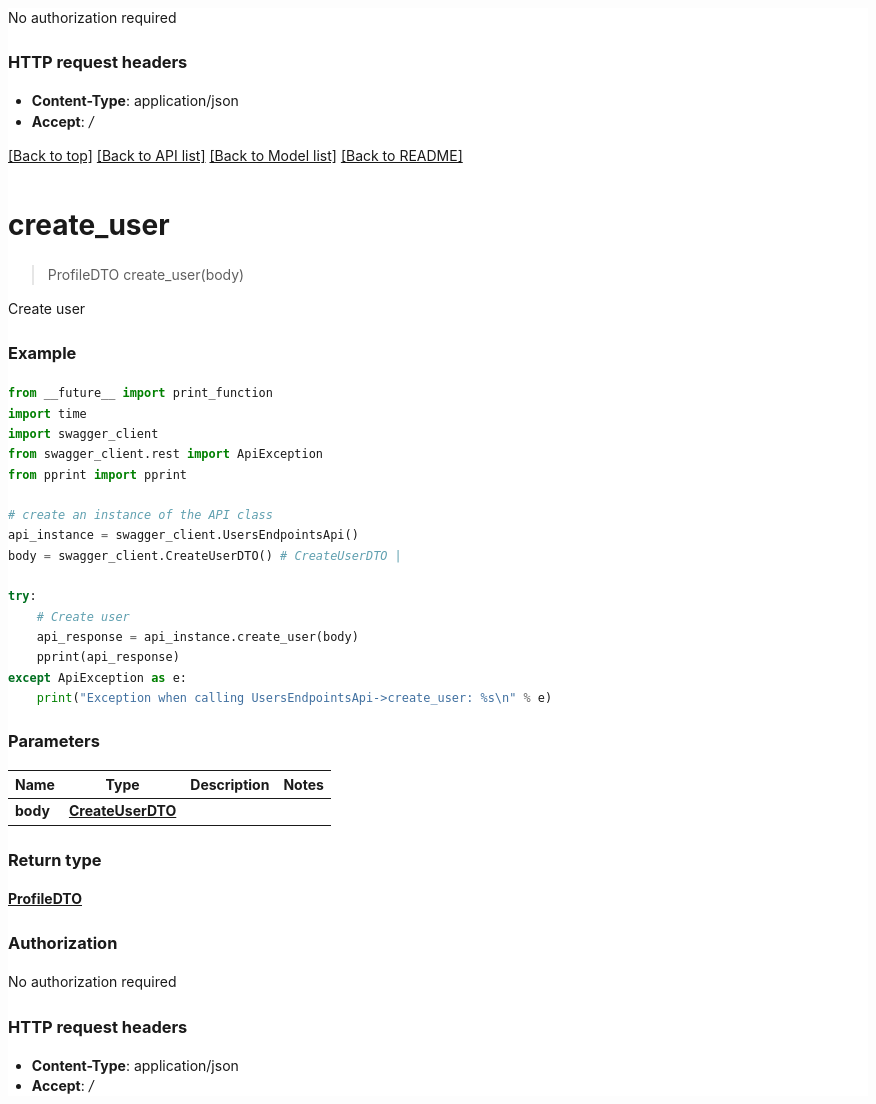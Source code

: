 No authorization required

### HTTP request headers

 - **Content-Type**: application/json
 - **Accept**: */*

[[Back to top]](#) [[Back to API list]](../README.md#documentation-for-api-endpoints) [[Back to Model list]](../README.md#documentation-for-models) [[Back to README]](../README.md)

# **create_user**
> ProfileDTO create_user(body)

Create user

### Example
```python
from __future__ import print_function
import time
import swagger_client
from swagger_client.rest import ApiException
from pprint import pprint

# create an instance of the API class
api_instance = swagger_client.UsersEndpointsApi()
body = swagger_client.CreateUserDTO() # CreateUserDTO | 

try:
    # Create user
    api_response = api_instance.create_user(body)
    pprint(api_response)
except ApiException as e:
    print("Exception when calling UsersEndpointsApi->create_user: %s\n" % e)
```

### Parameters

Name | Type | Description  | Notes
------------- | ------------- | ------------- | -------------
 **body** | [**CreateUserDTO**](CreateUserDTO.md)|  | 

### Return type

[**ProfileDTO**](ProfileDTO.md)

### Authorization

No authorization required

### HTTP request headers

 - **Content-Type**: application/json
 - **Accept**: */*
